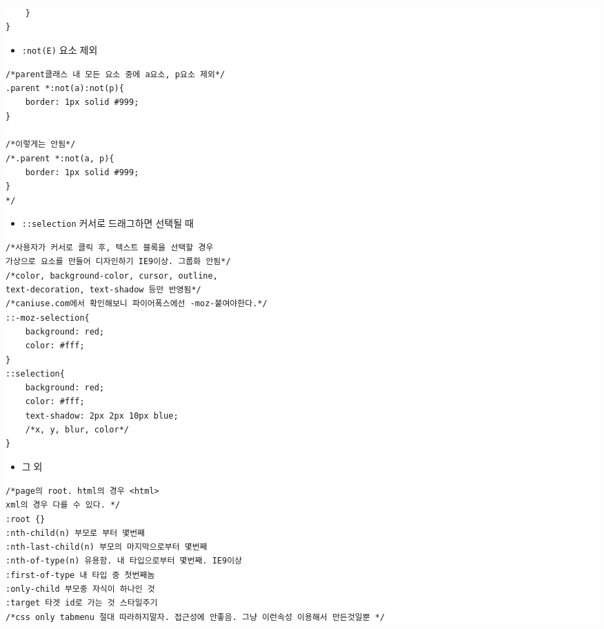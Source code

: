 ```
	}
}
```

- `:not(E)` 요소 제외 

```
/*parent클래스 내 모든 요소 중에 a요소, p요소 제외*/
.parent *:not(a):not(p){
	border: 1px solid #999;
}

/*이렇게는 안됨*/
/*.parent *:not(a, p){
	border: 1px solid #999;
}
*/
```

- `::selection` 커서로 드래그하면 선택될 때 

```
/*사용자가 커서로 클릭 후, 텍스트 블록을 선택할 경우 
가상으로 요소를 만들어 디자인하기 IE9이상. 그룹화 안됨*/
/*color, background-color, cursor, outline, 
text-decoration, text-shadow 등만 반영됨*/
/*caniuse.com에서 확인해보니 파이어폭스에선 -moz-붙여야한다.*/
::-moz-selection{
	background: red;
	color: #fff;
}
::selection{
	background: red;
	color: #fff;
	text-shadow: 2px 2px 10px blue;
	/*x, y, blur, color*/
}
```

- 그 외 

```
/*page의 root. html의 경우 <html>
xml의 경우 다를 수 있다. */
:root {}
:nth-child(n) 부모로 부터 몇번째
:nth-last-child(n) 부모의 마지막으로부터 몇번째
:nth-of-type(n) 유용함. 내 타입으로부터 몇번째. IE9이상
:first-of-type 내 타입 중 첫번째놈
:only-child 부모중 자식이 하나인 것 
:target 타겟 id로 가는 것 스타일주기 
/*css only tabmenu 절대 따라하지말자. 접근성에 안좋음. 그냥 이런속성 이용해서 만든것일뿐 */

```
